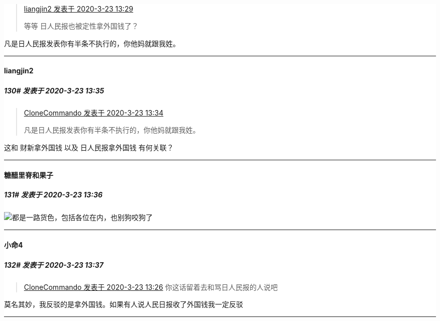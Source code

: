 

<blockquote><a href="httphttps://bbs.saraba1st.com/2b/forum.php?mod=redirect&amp;goto=findpost&amp;pid=46843994&amp;ptid=1920213" target="_blank">liangjin2 发表于 2020-3-23 13:29</a>

等等 日人民报也被定性拿外国钱了？</blockquote>
凡是日人民报发表你有半条不执行的，你他妈就跟我姓。







-----

####  liangjin2  
##### 130#       发表于 2020-3-23 13:35



<blockquote><a href="httphttps://bbs.saraba1st.com/2b/forum.php?mod=redirect&amp;goto=findpost&amp;pid=46844054&amp;ptid=1920213" target="_blank">CloneCommando 发表于 2020-3-23 13:34</a>

凡是日人民报发表你有半条不执行的，你他妈就跟我姓。</blockquote>
这和 财新拿外国钱 以及 日人民报拿外国钱 有何关联？







-----

####  糖醋里脊和果子  
##### 131#       发表于 2020-3-23 13:36



<img src="https://static.saraba1st.com/image/smiley/face2017/048.png" referrerpolicy="no-referrer">都是一路货色，包括各位在内，也别狗咬狗了







-----

####  小命4  
##### 132#       发表于 2020-3-23 13:37



<blockquote><a href="httphttps://bbs.saraba1st.com/2b/forum.php?mod=redirect&amp;goto=findpost&amp;pid=46843960&amp;ptid=1920213" target="_blank">CloneCommando 发表于 2020-3-23 13:26</a>
 你这话留着去和骂日人民报的人说吧</blockquote>
莫名其妙，我反驳的是拿外国钱。如果有人说人民日报收了外国钱我一定反驳







-----
